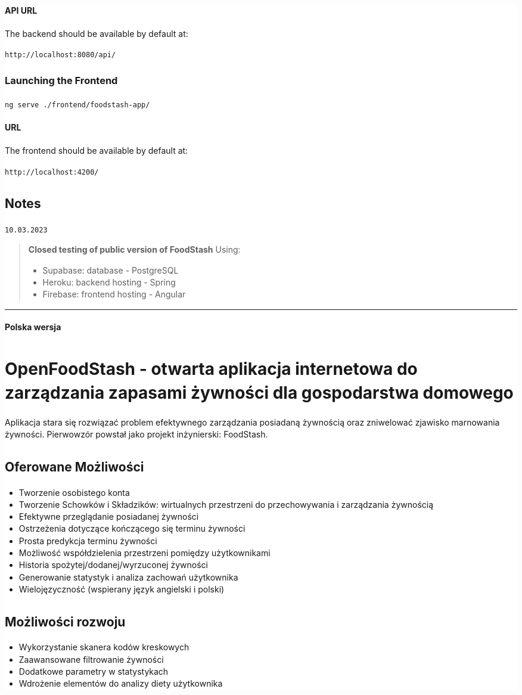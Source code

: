 #### API URL
The backend should be available by default at: 
```
http://localhost:8080/api/
```

### Launching the Frontend
```
ng serve ./frontend/foodstash-app/
```

#### URL
The frontend should be available by default at: 
```
http://localhost:4200/
```

## Notes
`10.03.2023`
> <strong>Closed testing of public version of FoodStash</strong>
> Using:
> - Supabase: database - PostgreSQL
> - Heroku: backend hosting - Spring
> - Firebase: frontend hosting - Angular


***
#### Polska wersja
# OpenFoodStash - otwarta aplikacja internetowa do zarządzania zapasami żywności dla gospodarstwa domowego

Aplikacja stara się rozwiązać problem efektywnego zarządzania posiadaną żywnością oraz zniwelować zjawisko marnowania żywności. Pierwowzór powstał jako projekt inżynierski: FoodStash.

## Oferowane Możliwości

- Tworzenie osobistego konta
- Tworzenie Schowków i Składzików: wirtualnych przestrzeni do przechowywania i zarządzania żywnością
- Efektywne przeglądanie posiadanej żywności
- Ostrzeżenia dotyczące kończącego się terminu żywności
- Prosta predykcja terminu żywności
- Możliwość współdzielenia przestrzeni pomiędzy użytkownikami
- Historia spożytej/dodanej/wyrzuconej żywności
- Generowanie statystyk i analiza zachowań użytkownika
- Wielojęzyczność (wspierany język angielski i polski)

## Możliwości rozwoju

- Wykorzystanie skanera kodów kreskowych
- Zaawansowane filtrowanie żywności
- Dodatkowe parametry w statystykach
- Wdrożenie elementów do analizy diety użytkownika
